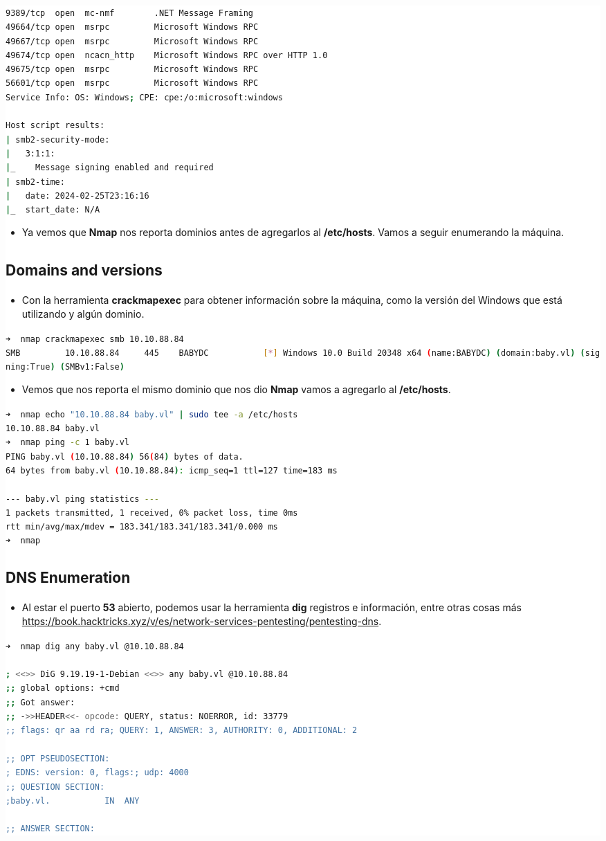 ```bash
9389/tcp  open  mc-nmf        .NET Message Framing
49664/tcp open  msrpc         Microsoft Windows RPC
49667/tcp open  msrpc         Microsoft Windows RPC
49674/tcp open  ncacn_http    Microsoft Windows RPC over HTTP 1.0
49675/tcp open  msrpc         Microsoft Windows RPC
56601/tcp open  msrpc         Microsoft Windows RPC
Service Info: OS: Windows; CPE: cpe:/o:microsoft:windows

Host script results:
| smb2-security-mode:
|   3:1:1:
|_    Message signing enabled and required
| smb2-time:
|   date: 2024-02-25T23:16:16
|_  start_date: N/A
```

- Ya vemos que **Nmap** nos reporta dominios antes de agregarlos al **/etc/hosts**. Vamos a seguir enumerando la máquina.

## Domains and versions 

- Con la herramienta **crackmapexec** para obtener información sobre la máquina, como la versión del Windows que está utilizando y algún dominio.

```bash
➜  nmap crackmapexec smb 10.10.88.84
SMB         10.10.88.84     445    BABYDC           [*] Windows 10.0 Build 20348 x64 (name:BABYDC) (domain:baby.vl) (signing:True) (SMBv1:False)
```

- Vemos que nos reporta el mismo dominio que nos dio **Nmap** vamos a agregarlo al **/etc/hosts**.

```bash
➜  nmap echo "10.10.88.84 baby.vl" | sudo tee -a /etc/hosts
10.10.88.84 baby.vl
➜  nmap ping -c 1 baby.vl
PING baby.vl (10.10.88.84) 56(84) bytes of data.
64 bytes from baby.vl (10.10.88.84): icmp_seq=1 ttl=127 time=183 ms

--- baby.vl ping statistics ---
1 packets transmitted, 1 received, 0% packet loss, time 0ms
rtt min/avg/max/mdev = 183.341/183.341/183.341/0.000 ms
➜  nmap
```

## DNS Enumeration

- Al estar el puerto **53** abierto, podemos usar la herramienta **dig** registros e información, entre otras cosas más <https://book.hacktricks.xyz/v/es/network-services-pentesting/pentesting-dns>.

```bash
➜  nmap dig any baby.vl @10.10.88.84

; <<>> DiG 9.19.19-1-Debian <<>> any baby.vl @10.10.88.84
;; global options: +cmd
;; Got answer:
;; ->>HEADER<<- opcode: QUERY, status: NOERROR, id: 33779
;; flags: qr aa rd ra; QUERY: 1, ANSWER: 3, AUTHORITY: 0, ADDITIONAL: 2

;; OPT PSEUDOSECTION:
; EDNS: version: 0, flags:; udp: 4000
;; QUESTION SECTION:
;baby.vl.			IN	ANY

;; ANSWER SECTION:
```